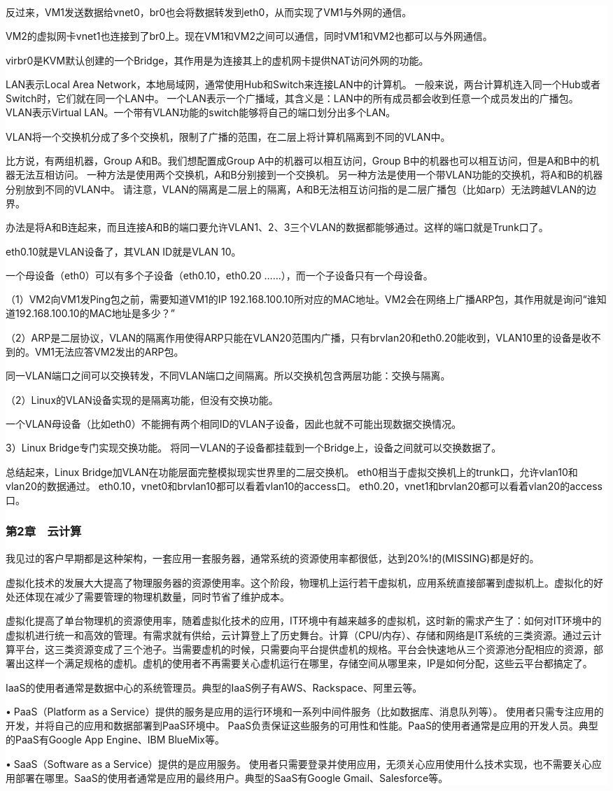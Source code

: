 反过来，VM1发送数据给vnet0，br0也会将数据转发到eth0，从而实现了VM1与外网的通信。

VM2的虚拟网卡vnet1也连接到了br0上。现在VM1和VM2之间可以通信，同时VM1和VM2也都可以与外网通信。

virbr0是KVM默认创建的一个Bridge，其作用是为连接其上的虚机网卡提供NAT访问外网的功能。

LAN表示Local Area Network，本地局域网，通常使用Hub和Switch来连接LAN中的计算机。
一般来说，两台计算机连入同一个Hub或者Switch时，它们就在同一个LAN中。
一个LAN表示一个广播域，其含义是：LAN中的所有成员都会收到任意一个成员发出的广播包。
VLAN表示Virtual LAN。一个带有VLAN功能的switch能够将自己的端口划分出多个LAN。

VLAN将一个交换机分成了多个交换机，限制了广播的范围，在二层上将计算机隔离到不同的VLAN中。

比方说，有两组机器，Group A和B。我们想配置成Group A中的机器可以相互访问，Group B中的机器也可以相互访问，但是A和B中的机器无法互相访问。
一种方法是使用两个交换机，A和B分别接到一个交换机。
另一种方法是使用一个带VLAN功能的交换机，将A和B的机器分别放到不同的VLAN中。
请注意，VLAN的隔离是二层上的隔离，A和B无法相互访问指的是二层广播包（比如arp）无法跨越VLAN的边界。

办法是将A和B连起来，而且连接A和B的端口要允许VLAN1、2、3三个VLAN的数据都能够通过。这样的端口就是Trunk口了。

eth0.10就是VLAN设备了，其VLAN ID就是VLAN 10。

一个母设备（eth0）可以有多个子设备（eth0.10，eth0.20 ……），而一个子设备只有一个母设备。

（1）VM2向VM1发Ping包之前，需要知道VM1的IP 192.168.100.10所对应的MAC地址。VM2会在网络上广播ARP包，其作用就是询问“谁知道192.168.100.10的MAC地址是多少？”

（2）ARP是二层协议，VLAN的隔离作用使得ARP只能在VLAN20范围内广播，只有brvlan20和eth0.20能收到，VLAN10里的设备是收不到的。VM1无法应答VM2发出的ARP包。

同一VLAN端口之间可以交换转发，不同VLAN端口之间隔离。所以交换机包含两层功能：交换与隔离。

（2）Linux的VLAN设备实现的是隔离功能，但没有交换功能。

一个VLAN母设备（比如eth0）不能拥有两个相同ID的VLAN子设备，因此也就不可能出现数据交换情况。

3）Linux Bridge专门实现交换功能。
将同一VLAN的子设备都挂载到一个Bridge上，设备之间就可以交换数据了。

总结起来，Linux Bridge加VLAN在功能层面完整模拟现实世界里的二层交换机。
eth0相当于虚拟交换机上的trunk口，允许vlan10和vlan20的数据通过。
eth0.10，vnet0和brvlan10都可以看着vlan10的access口。
eth0.20，vnet1和brvlan20都可以看着vlan20的access口。

### 第2章　云计算

我见过的客户早期都是这种架构，一套应用一套服务器，通常系统的资源使用率都很低，达到20%!的(MISSING)都是好的。

虚拟化技术的发展大大提高了物理服务器的资源使用率。这个阶段，物理机上运行若干虚拟机，应用系统直接部署到虚拟机上。虚拟化的好处还体现在减少了需要管理的物理机数量，同时节省了维护成本。

虚拟化提高了单台物理机的资源使用率，随着虚拟化技术的应用，IT环境中有越来越多的虚拟机，这时新的需求产生了：如何对IT环境中的虚拟机进行统一和高效的管理。有需求就有供给，云计算登上了历史舞台。计算（CPU/内存）、存储和网络是IT系统的三类资源。通过云计算平台，这三类资源变成了三个池子。当需要虚机的时候，只需要向平台提供虚机的规格。平台会快速地从三个资源池分配相应的资源，部署出这样一个满足规格的虚机。虚机的使用者不再需要关心虚机运行在哪里，存储空间从哪里来，IP是如何分配，这些云平台都搞定了。

IaaS的使用者通常是数据中心的系统管理员。典型的IaaS例子有AWS、Rackspace、阿里云等。

•  PaaS（Platform as a Service）提供的服务是应用的运行环境和一系列中间件服务（比如数据库、消息队列等）。
使用者只需专注应用的开发，并将自己的应用和数据部署到PaaS环境中。
PaaS负责保证这些服务的可用性和性能。PaaS的使用者通常是应用的开发人员。典型的PaaS有Google App Engine、IBM BlueMix等。

•  SaaS（Software as a Service）提供的是应用服务。
使用者只需要登录并使用应用，无须关心应用使用什么技术实现，也不需要关心应用部署在哪里。SaaS的使用者通常是应用的最终用户。典型的SaaS有Google Gmail、Salesforce等。
